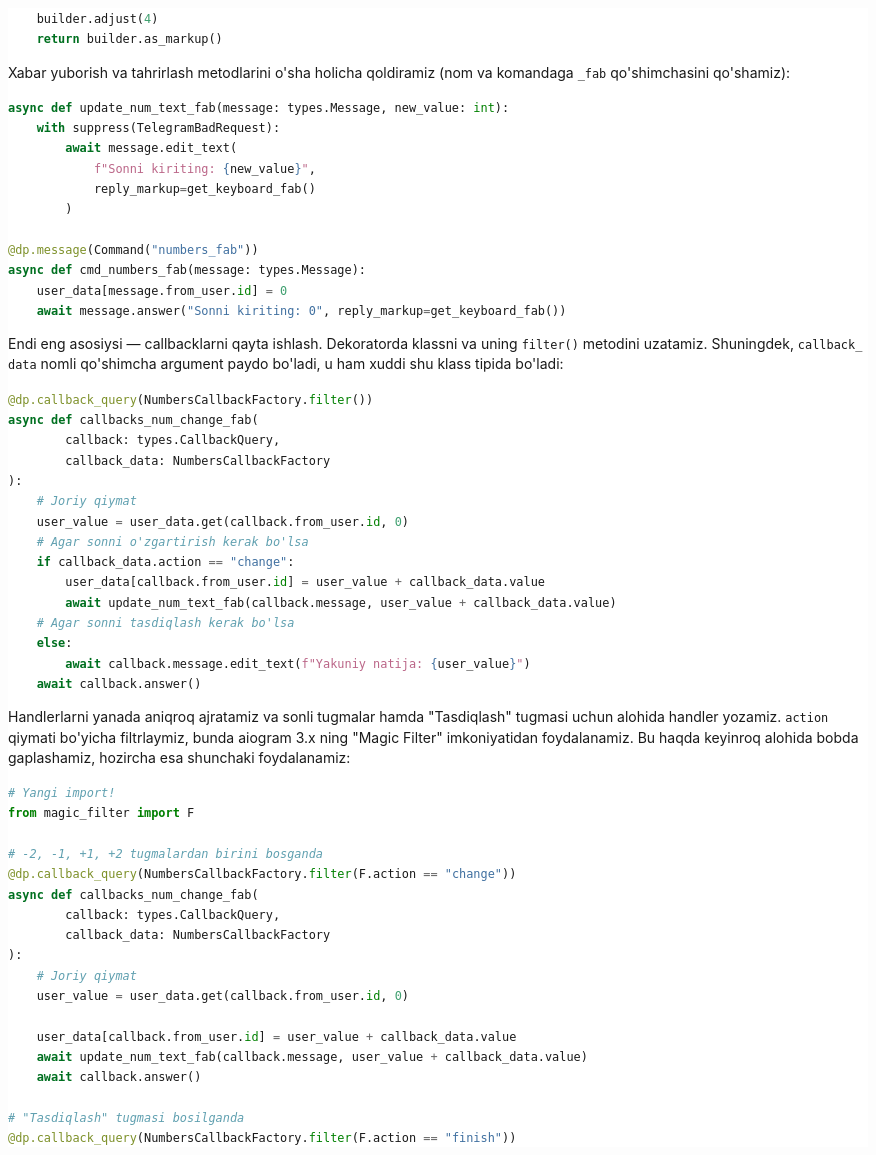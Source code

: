 ```python
    builder.adjust(4)
    return builder.as_markup()
```

Xabar yuborish va tahrirlash metodlarini o'sha holicha qoldiramiz (nom va komandaga `_fab` qo'shimchasini qo'shamiz):

```python
async def update_num_text_fab(message: types.Message, new_value: int):
    with suppress(TelegramBadRequest):
        await message.edit_text(
            f"Sonni kiriting: {new_value}",
            reply_markup=get_keyboard_fab()
        )

@dp.message(Command("numbers_fab"))
async def cmd_numbers_fab(message: types.Message):
    user_data[message.from_user.id] = 0
    await message.answer("Sonni kiriting: 0", reply_markup=get_keyboard_fab())
```

Endi eng asosiysi — callbacklarni qayta ishlash. Dekoratorda klassni va uning `filter()` metodini uzatamiz. Shuningdek, `callback_data` nomli qo'shimcha argument paydo bo'ladi, u ham xuddi shu klass tipida bo'ladi:

```python
@dp.callback_query(NumbersCallbackFactory.filter())
async def callbacks_num_change_fab(
        callback: types.CallbackQuery, 
        callback_data: NumbersCallbackFactory
):
    # Joriy qiymat
    user_value = user_data.get(callback.from_user.id, 0)
    # Agar sonni o'zgartirish kerak bo'lsa
    if callback_data.action == "change":
        user_data[callback.from_user.id] = user_value + callback_data.value
        await update_num_text_fab(callback.message, user_value + callback_data.value)
    # Agar sonni tasdiqlash kerak bo'lsa
    else:
        await callback.message.edit_text(f"Yakuniy natija: {user_value}")
    await callback.answer()
```

Handlerlarni yanada aniqroq ajratamiz va sonli tugmalar hamda "Tasdiqlash" tugmasi uchun alohida handler yozamiz. `action` qiymati bo'yicha filtrlaymiz, bunda aiogram 3.x ning "Magic Filter" imkoniyatidan foydalanamiz. Bu haqda keyinroq alohida bobda gaplashamiz, hozircha esa shunchaki foydalanamiz:

```python
# Yangi import!
from magic_filter import F

# -2, -1, +1, +2 tugmalardan birini bosganda
@dp.callback_query(NumbersCallbackFactory.filter(F.action == "change"))
async def callbacks_num_change_fab(
        callback: types.CallbackQuery, 
        callback_data: NumbersCallbackFactory
):
    # Joriy qiymat
    user_value = user_data.get(callback.from_user.id, 0)

    user_data[callback.from_user.id] = user_value + callback_data.value
    await update_num_text_fab(callback.message, user_value + callback_data.value)
    await callback.answer()

# "Tasdiqlash" tugmasi bosilganda
@dp.callback_query(NumbersCallbackFactory.filter(F.action == "finish"))
```